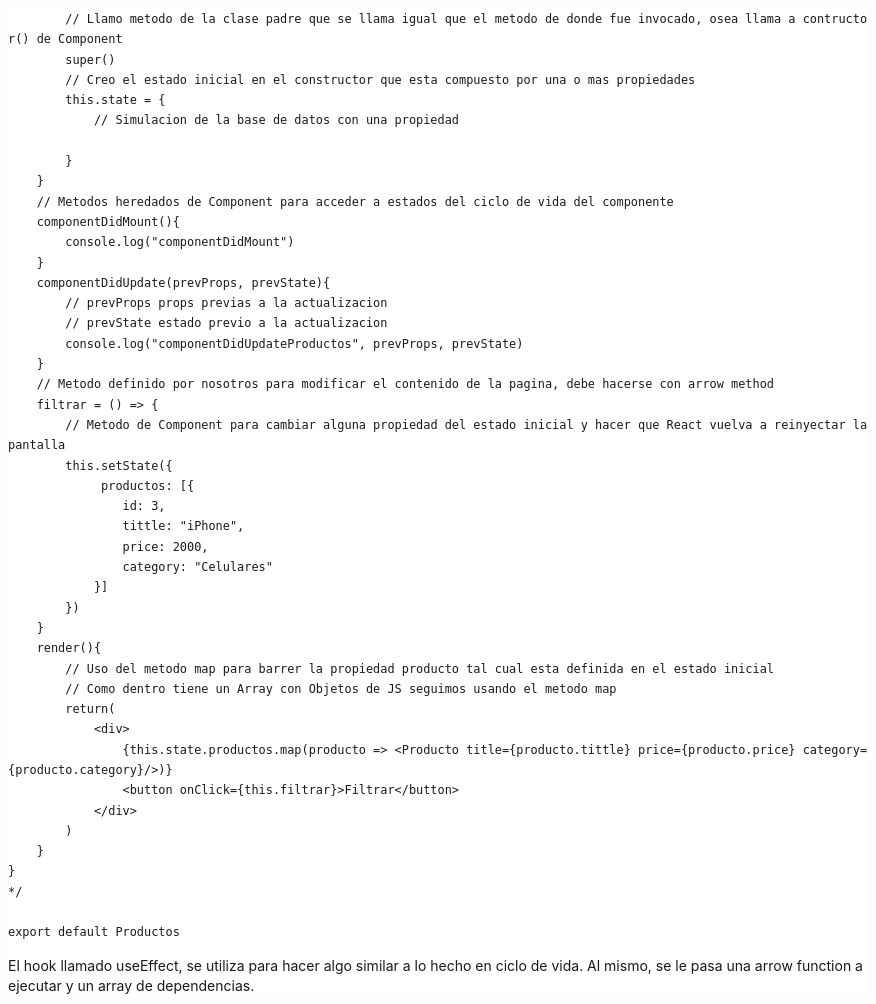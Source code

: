 ```
        // Llamo metodo de la clase padre que se llama igual que el metodo de donde fue invocado, osea llama a contructor() de Component
        super()
        // Creo el estado inicial en el constructor que esta compuesto por una o mas propiedades
        this.state = {
            // Simulacion de la base de datos con una propiedad

        }
    }
    // Metodos heredados de Component para acceder a estados del ciclo de vida del componente
    componentDidMount(){
        console.log("componentDidMount")
    }
    componentDidUpdate(prevProps, prevState){
        // prevProps props previas a la actualizacion
        // prevState estado previo a la actualizacion
        console.log("componentDidUpdateProductos", prevProps, prevState)
    }
    // Metodo definido por nosotros para modificar el contenido de la pagina, debe hacerse con arrow method
    filtrar = () => {
        // Metodo de Component para cambiar alguna propiedad del estado inicial y hacer que React vuelva a reinyectar la pantalla
        this.setState({
             productos: [{
                id: 3,
                tittle: "iPhone",
                price: 2000,
                category: "Celulares"
            }]
        })
    }
    render(){
        // Uso del metodo map para barrer la propiedad producto tal cual esta definida en el estado inicial
        // Como dentro tiene un Array con Objetos de JS seguimos usando el metodo map
        return(
            <div>
                {this.state.productos.map(producto => <Producto title={producto.tittle} price={producto.price} category={producto.category}/>)}
                <button onClick={this.filtrar}>Filtrar</button>
            </div>
        )
    }
}
*/

export default Productos
```

El hook llamado useEffect, se utiliza para hacer algo similar a lo hecho en ciclo de vida. Al mismo, se le pasa una arrow function a ejecutar y un array de dependencias.
